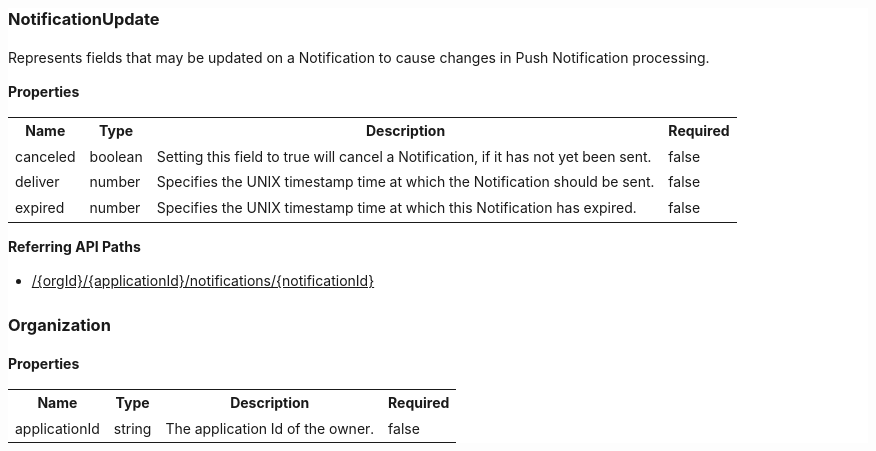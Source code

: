 ### NotificationUpdate

Represents fields that may be updated on a Notification to cause changes in Push Notification processing.

__Properties__ 

<table width="80%" class="usergrid-table">
  <tr>
      <th>Name</th>
      <th>Type</th>
      <th>Description</th>
      <th>Required</th>
  </tr>
  <tr>
      <td>canceled</td>
      <td>
           boolean
      </td>
      <td>Setting this field to true will cancel a Notification, if it has not yet been sent.</td>
      <td>false</td>
  </tr>
  <tr>
      <td>deliver</td>
      <td>
           number
      </td>
      <td>Specifies the UNIX timestamp time at which the Notification should be sent.</td>
      <td>false</td>
  </tr>
  <tr>
      <td>expired</td>
      <td>
           number
      </td>
      <td>Specifies the UNIX timestamp time at which this Notification has expired.</td>
      <td>false</td>
  </tr>
</table>

__Referring API Paths__
  
* [/{orgId}/{applicationId}/notifications/{notificationId}](#op-BGgtZs73kB)
      


### Organization



__Properties__ 

<table width="80%" class="usergrid-table">
  <tr>
      <th>Name</th>
      <th>Type</th>
      <th>Description</th>
      <th>Required</th>
  </tr>
  <tr>
      <td>applicationId</td>
      <td>
           string
      </td>
      <td>The application Id of the owner.</td>
      <td>false</td>
  </tr>
  <tr>